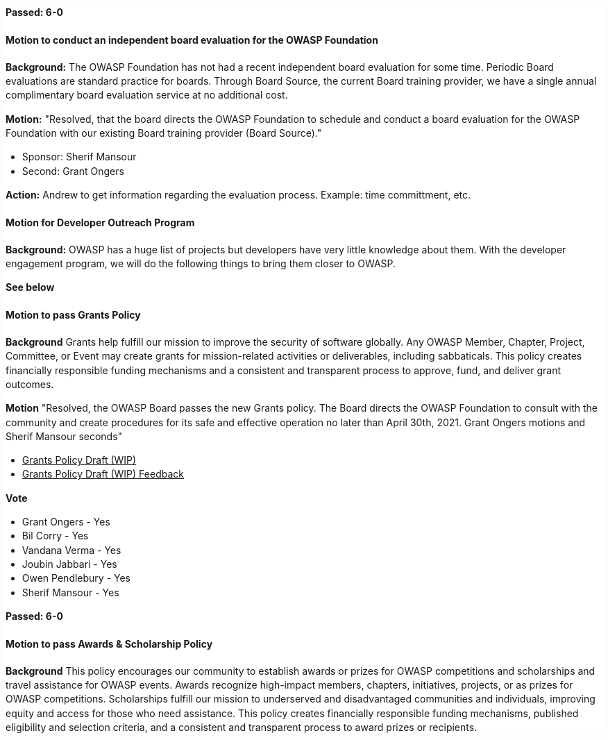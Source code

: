 **Passed:  6-0**
<br>
#### Motion to conduct an independent board evaluation for the OWASP Foundation

**Background:** The OWASP Foundation has not had a recent independent board evaluation for some time. Periodic Board evaluations are standard practice for boards. Through Board Source, the current Board training provider, we have a single annual complimentary board evaluation service at no additional cost.

**Motion:** "Resolved, that the board directs the OWASP Foundation to schedule and conduct a board evaluation for the OWASP Foundation with our existing Board training provider (Board Source)."

- Sponsor: Sherif Mansour
- Second: Grant Ongers

**Action:**  Andrew to get information regarding the evaluation process.  Example:  time committment, etc.
<br>
#### Motion for Developer Outreach Program

**Background:** OWASP has a huge list of projects but developers have very little knowledge about them. With the developer engagement program, we will do the following things to bring them closer to OWASP.

**See below**
<br>
#### Motion to pass Grants Policy

**Background** Grants help fulfill our mission to improve the security of software globally. Any OWASP Member, Chapter, Project, Committee, or Event may create grants for mission-related activities or deliverables, including sabbaticals. This policy creates financially responsible funding mechanisms and a consistent and transparent process to approve, fund, and deliver grant outcomes.

**Motion** "Resolved, the OWASP Board passes the new Grants policy. The Board directs the OWASP Foundation to consult with the community and create procedures for its safe and effective operation no later than April 30th, 2021.  Grant Ongers motions and Sherif Mansour seconds"

- [Grants Policy Draft (WIP)](https://policy.owasp.org/operational/grants)
- [Grants Policy Draft (WIP) Feedback](/attachments/202103-Policy-Feedback-Grants.pdf)

**Vote**
- Grant Ongers - Yes
- Bil Corry - Yes
- Vandana Verma - Yes
- Joubin Jabbari - Yes
- Owen Pendlebury - Yes
- Sherif Mansour - Yes

**Passed:  6-0**
<br>

#### Motion to pass Awards & Scholarship Policy

**Background** This policy encourages our community to establish awards or prizes for OWASP competitions and scholarships and travel assistance for OWASP events. Awards recognize high-impact members, chapters, initiatives, projects, or as prizes for OWASP competitions. Scholarships fulfill our mission to underserved and disadvantaged communities and individuals, improving equity and access for those who need assistance. This policy creates financially responsible funding mechanisms, published eligibility and selection criteria, and a consistent and transparent process to award prizes or recipients.
